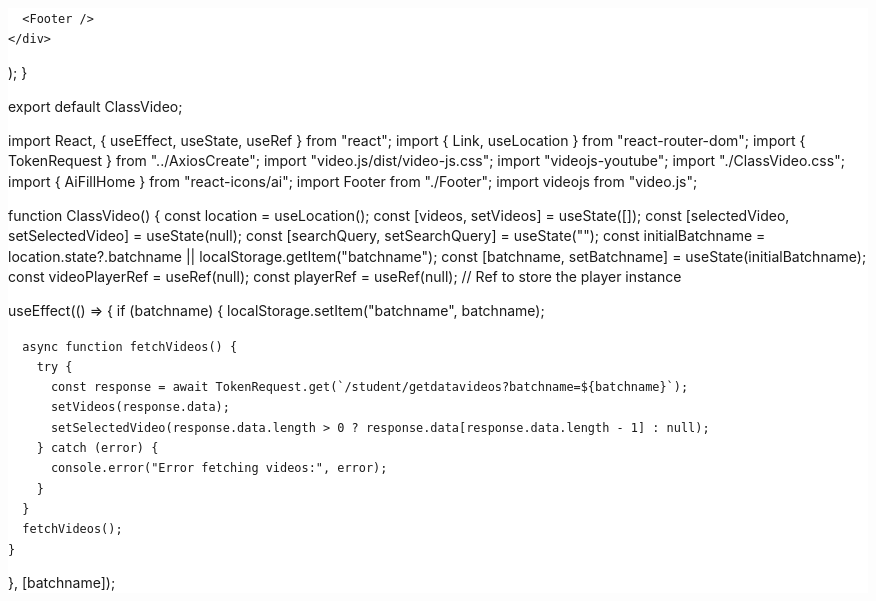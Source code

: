 
      <Footer />
    </div>
  );
}

export default ClassVideo;
































import React, { useEffect, useState, useRef } from "react";
import { Link, useLocation } from "react-router-dom";
import { TokenRequest } from "../AxiosCreate";
import "video.js/dist/video-js.css";
import "videojs-youtube";
import "./ClassVideo.css";
import { AiFillHome } from "react-icons/ai";
import Footer from "./Footer";
import videojs from "video.js"; 

function ClassVideo() {
  const location = useLocation();
  const [videos, setVideos] = useState([]);
  const [selectedVideo, setSelectedVideo] = useState(null);
  const [searchQuery, setSearchQuery] = useState("");
  const initialBatchname = location.state?.batchname || localStorage.getItem("batchname");
  const [batchname, setBatchname] = useState(initialBatchname);
  const videoPlayerRef = useRef(null);
  const playerRef = useRef(null); // Ref to store the player instance

  useEffect(() => {
    if (batchname) {
      localStorage.setItem("batchname", batchname);

      async function fetchVideos() {
        try {
          const response = await TokenRequest.get(`/student/getdatavideos?batchname=${batchname}`);
          setVideos(response.data);
          setSelectedVideo(response.data.length > 0 ? response.data[response.data.length - 1] : null);
        } catch (error) {
          console.error("Error fetching videos:", error);
        }
      }
      fetchVideos();
    }
  }, [batchname]);
